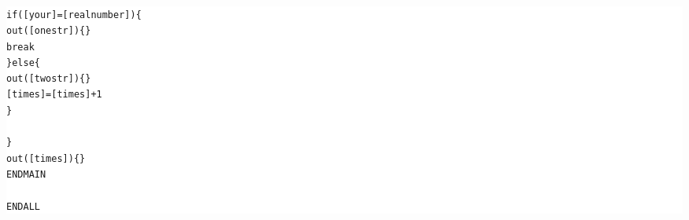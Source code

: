 ```
if([your]=[realnumber]){
out([onestr]){}
break
}else{
out([twostr]){}
[times]=[times]+1
}

}
out([times]){}
ENDMAIN

ENDALL
```